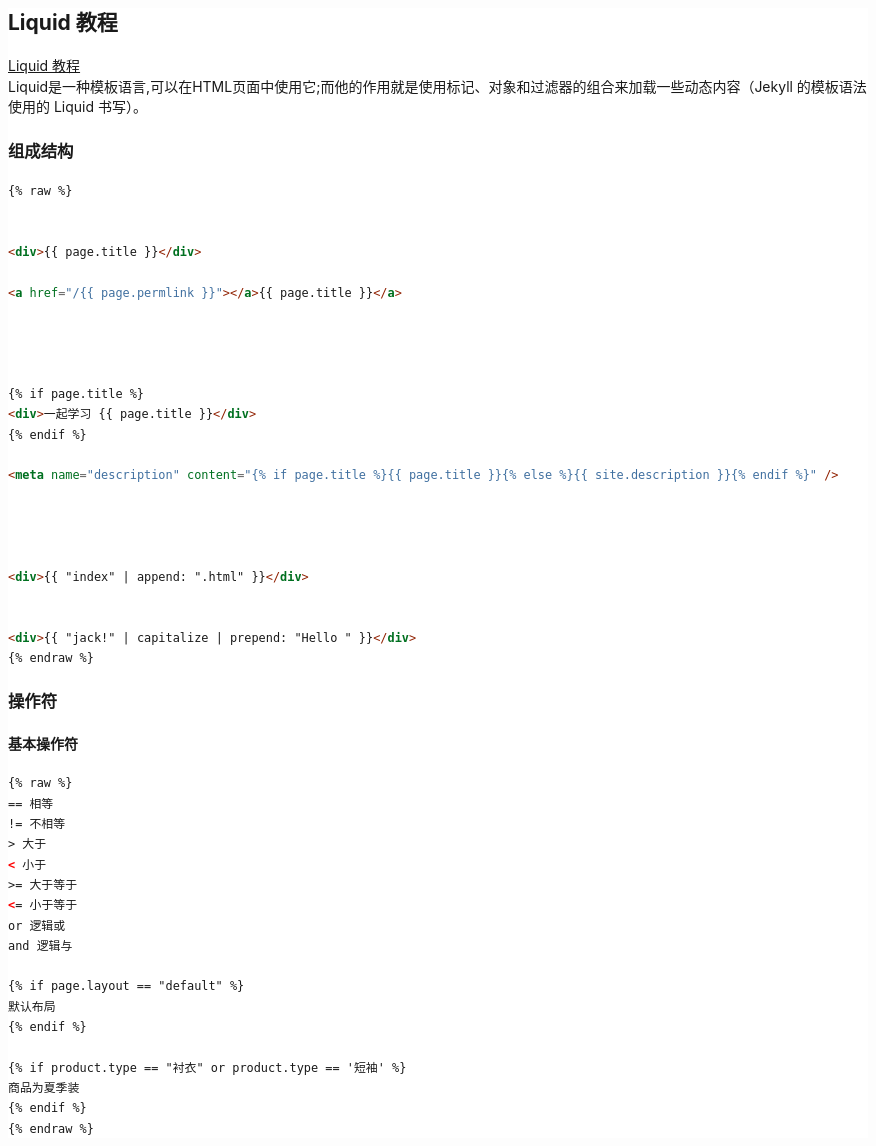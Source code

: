


## Liquid 教程
[Liquid 教程](https://liquid.bootcss.com/basics/introduction/)  
Liquid是一种模板语言,可以在HTML页面中使用它;而他的作用就是使用标记、对象和过滤器的组合来加载一些动态内容（Jekyll 的模板语法使用的 Liquid 书写）。




### 组成结构
```html
{% raw %}


<div>{{ page.title }}</div>

<a href="/{{ page.permlink }}"></a>{{ page.title }}</a>




{% if page.title %}
<div>一起学习 {{ page.title }}</div>
{% endif %}

<meta name="description" content="{% if page.title %}{{ page.title }}{% else %}{{ site.description }}{% endif %}" />




<div>{{ "index" | append: ".html" }}</div>


<div>{{ "jack!" | capitalize | prepend: "Hello " }}</div>
{% endraw %}
```




### 操作符
#### 基本操作符
```html
{% raw %}
== 相等
!= 不相等
> 大于
< 小于
>= 大于等于
<= 小于等于
or 逻辑或
and 逻辑与

{% if page.layout == "default" %}
默认布局
{% endif %}

{% if product.type == "衬衣" or product.type == '短袖' %}
商品为夏季装
{% endif %}
{% endraw %}
```
